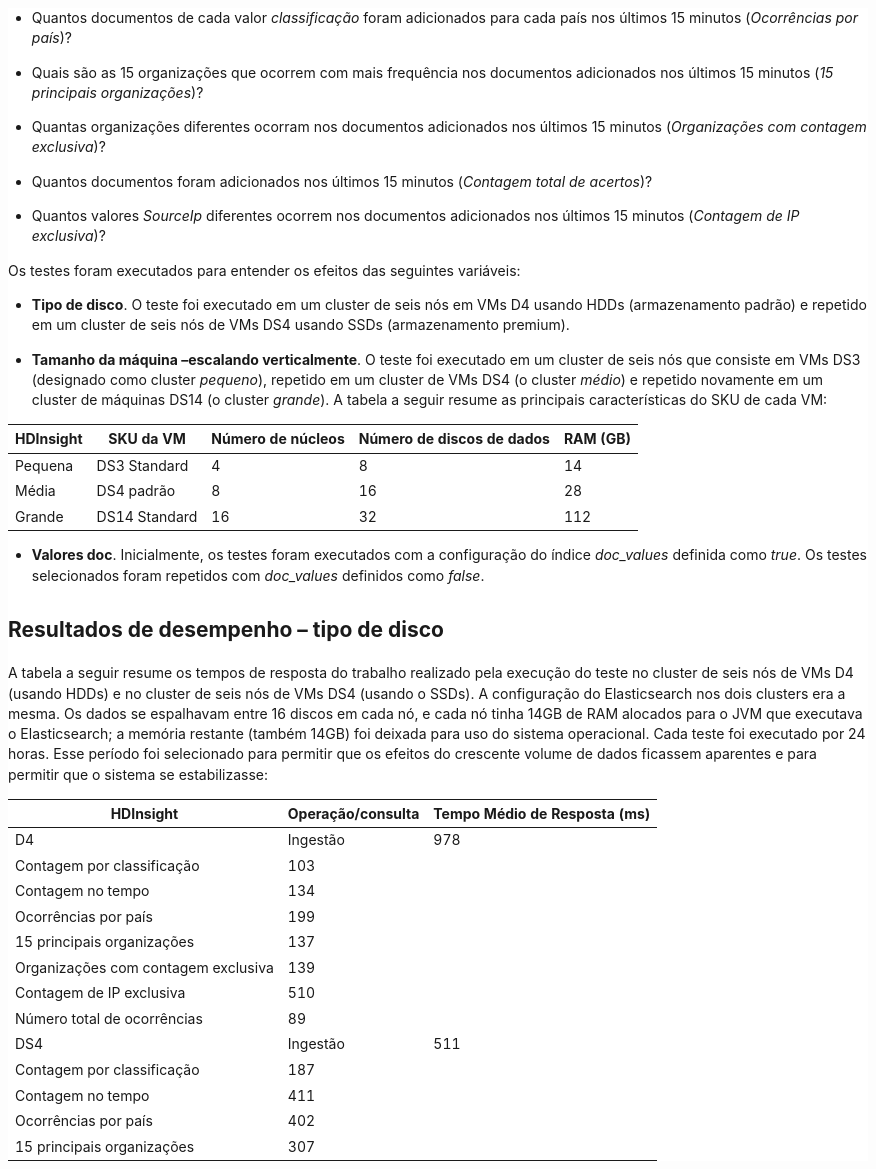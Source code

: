 - Quantos documentos de cada valor *classificação* foram adicionados para cada país nos últimos 15 minutos (*Ocorrências por país*)?

- Quais são as 15 organizações que ocorrem com mais frequência nos documentos adicionados nos últimos 15 minutos (*15 principais organizações*)?

- Quantas organizações diferentes ocorram nos documentos adicionados nos últimos 15 minutos (*Organizações com contagem exclusiva*)?

- Quantos documentos foram adicionados nos últimos 15 minutos (*Contagem total de acertos*)?

- Quantos valores *SourceIp* diferentes ocorrem nos documentos adicionados nos últimos 15 minutos (*Contagem de IP exclusiva*)?

Os testes foram executados para entender os efeitos das seguintes variáveis:

- **Tipo de disco**. O teste foi executado em um cluster de seis nós em VMs D4 usando HDDs (armazenamento padrão) e repetido em um cluster de seis nós de VMs DS4 usando SSDs (armazenamento premium).

- **Tamanho da máquina –escalando verticalmente**. O teste foi executado em um cluster de seis nós que consiste em VMs DS3 (designado como cluster *pequeno*), repetido em um cluster de VMs DS4 (o cluster *médio*) e repetido novamente em um cluster de máquinas DS14 (o cluster *grande*). A tabela a seguir resume as principais características do SKU de cada VM:

HDInsight |SKU da VM |Número de núcleos |Número de discos de dados |RAM (GB)|
--------- |--------------- |----------------- |---------------------- |--------|
Pequena |DS3 Standard |4 |8 |14 |
Média |DS4 padrão |8 |16 |28 |
Grande |DS14 Standard |16 |32 |112 |

- **Valores doc**. Inicialmente, os testes foram executados com a configuração do índice *doc\_values* definida como *true*. Os testes selecionados foram repetidos com *doc\_values* definidos como *false*.

## Resultados de desempenho – tipo de disco

A tabela a seguir resume os tempos de resposta do trabalho realizado pela execução do teste no cluster de seis nós de VMs D4 (usando HDDs) e no cluster de seis nós de VMs DS4 (usando o SSDs). A configuração do Elasticsearch nos dois clusters era a mesma. Os dados se espalhavam entre 16 discos em cada nó, e cada nó tinha 14GB de RAM alocados para o JVM que executava o Elasticsearch; a memória restante (também 14GB) foi deixada para uso do sistema operacional. Cada teste foi executado por 24 horas. Esse período foi selecionado para permitir que os efeitos do crescente volume de dados ficassem aparentes e para permitir que o sistema se estabilizasse:

 HDInsight |Operação/consulta |Tempo Médio de Resposta (ms)|
 -----------|---------------------------- |--------------------------|
 D4 |Ingestão |978 |
 |Contagem por classificação |103 |
 |Contagem no tempo |134 |
 |Ocorrências por país |199 |
 |15 principais organizações |137 |
 |Organizações com contagem exclusiva |139 |
 |Contagem de IP exclusiva |510 |
 |Número total de ocorrências |89 |
 DS4 |Ingestão |511 |
 |Contagem por classificação |187 |
 |Contagem no tempo |411 |
 |Ocorrências por país |402 |
 |15 principais organizações |307 |